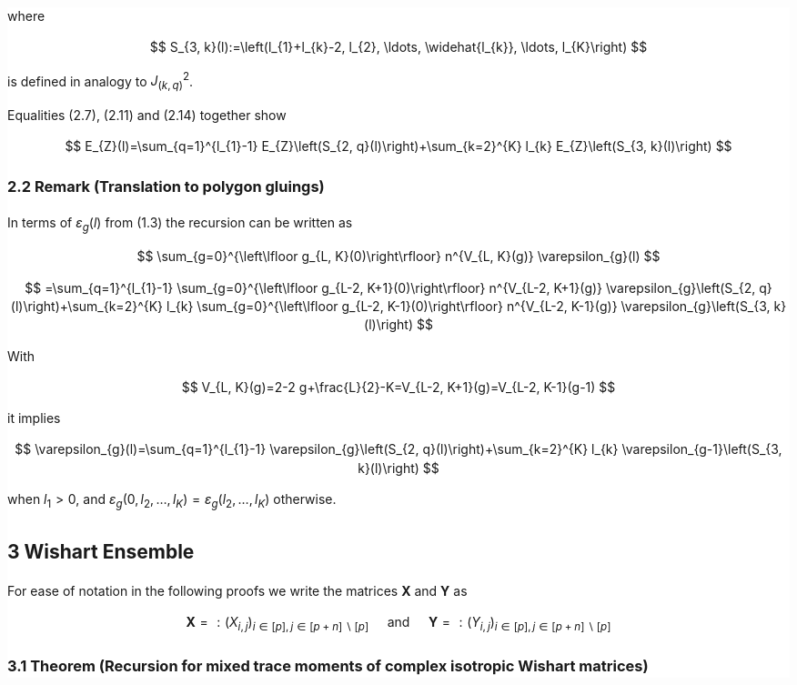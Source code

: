 where

$$
S_{3, k}(l):=\left(l_{1}+l_{k}-2, l_{2}, \ldots, \widehat{l_{k}}, \ldots, l_{K}\right)
$$

is defined in analogy to $J_{(k, q)}^{2}$.

Equalities (2.7), (2.11) and (2.14) together show

$$
E_{Z}(l)=\sum_{q=1}^{l_{1}-1} E_{Z}\left(S_{2, q}(l)\right)+\sum_{k=2}^{K} l_{k} E_{Z}\left(S_{3, k}(l)\right)
$$

### 2.2 Remark (Translation to polygon gluings)

In terms of $\varepsilon_{g}(l)$ from (1.3) the recursion can be written as

$$
\sum_{g=0}^{\left\lfloor g_{L, K}(0)\right\rfloor} n^{V_{L, K}(g)} \varepsilon_{g}(l)
$$

$$
=\sum_{q=1}^{l_{1}-1} \sum_{g=0}^{\left\lfloor g_{L-2, K+1}(0)\right\rfloor} n^{V_{L-2, K+1}(g)} \varepsilon_{g}\left(S_{2, q}(l)\right)+\sum_{k=2}^{K} l_{k} \sum_{g=0}^{\left\lfloor g_{L-2, K-1}(0)\right\rfloor} n^{V_{L-2, K-1}(g)} \varepsilon_{g}\left(S_{3, k}(l)\right)
$$

With

$$
V_{L, K}(g)=2-2 g+\frac{L}{2}-K=V_{L-2, K+1}(g)=V_{L-2, K-1}(g-1)
$$

it implies

$$
\varepsilon_{g}(l)=\sum_{q=1}^{l_{1}-1} \varepsilon_{g}\left(S_{2, q}(l)\right)+\sum_{k=2}^{K} l_{k} \varepsilon_{g-1}\left(S_{3, k}(l)\right)
$$

when $l_{1}>0$, and $\varepsilon_{g}\left(0, l_{2}, \ldots, l_{K}\right)=\varepsilon_{g}\left(l_{2}, \ldots, l_{K}\right)$ otherwise.

## 3 Wishart Ensemble

For ease of notation in the following proofs we write the matrices $\boldsymbol{X}$ and $\boldsymbol{Y}$ as

$$
\boldsymbol{X}=:\left(X_{i, j}\right)_{i \in[p], j \in[p+n] \backslash[p]} \quad \text { and } \quad \boldsymbol{Y}=:\left(Y_{i, j}\right)_{i \in[p], j \in[p+n] \backslash[p]}
$$

### 3.1 Theorem (Recursion for mixed trace moments of complex isotropic Wishart matrices)
